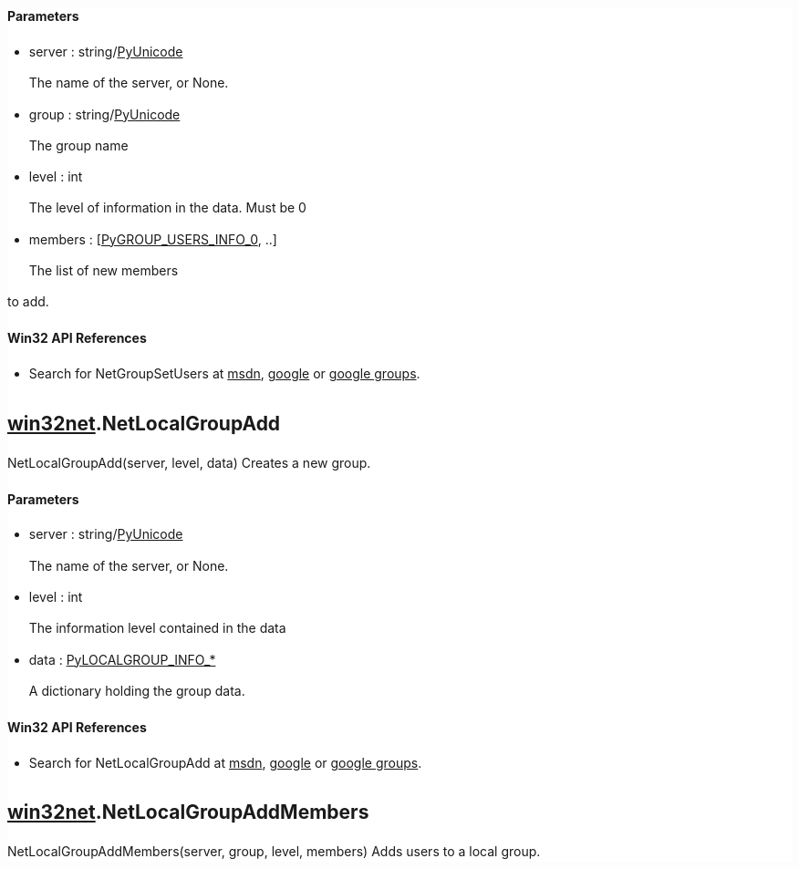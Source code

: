 #### Parameters

  - server : string/[PyUnicode](PyUnicode.md)

    The name of the server, or None\.

  - group : string/[PyUnicode](PyUnicode.md)

    The group name

  - level : int

    The level of information in the data\. Must be 0

  - members : \[[PyGROUP\_USERS\_INFO\_0](PyGROUP.md#pygroupusers_info_0), \.\.\]

    The list of new members 

to add\.

#### Win32 API References

  - Search for NetGroupSetUsers at [msdn](http://search.msdn.microsoft.com/search/results.aspx?view=msdn&query=NetGroupSetUsers.md), [google](http://www.google.com/search?q=NetGroupSetUsers.md) or [google groups](http://groups.google.com/groups?q=NetGroupSetUsers.md)\.


## [win32net](win32net.md#win32net)\.NetLocalGroupAdd

NetLocalGroupAdd\(server, level, data\)
Creates a new group\.

#### Parameters

  - server : string/[PyUnicode](PyUnicode.md)

    The name of the server, or None\.

  - level : int

    The information level contained in the data

  - data : [PyLOCALGROUP\_INFO\_\*](PyLOCALGROUP.md#pylocalgroupinfo_.2a)

    A dictionary holding the group data\.

#### Win32 API References

  - Search for NetLocalGroupAdd at [msdn](http://search.msdn.microsoft.com/search/results.aspx?view=msdn&query=NetLocalGroupAdd.md), [google](http://www.google.com/search?q=NetLocalGroupAdd.md) or [google groups](http://groups.google.com/groups?q=NetLocalGroupAdd.md)\.


## [win32net](win32net.md#win32net)\.NetLocalGroupAddMembers

NetLocalGroupAddMembers\(server, group, level, members\)
Adds users to a local group\.
